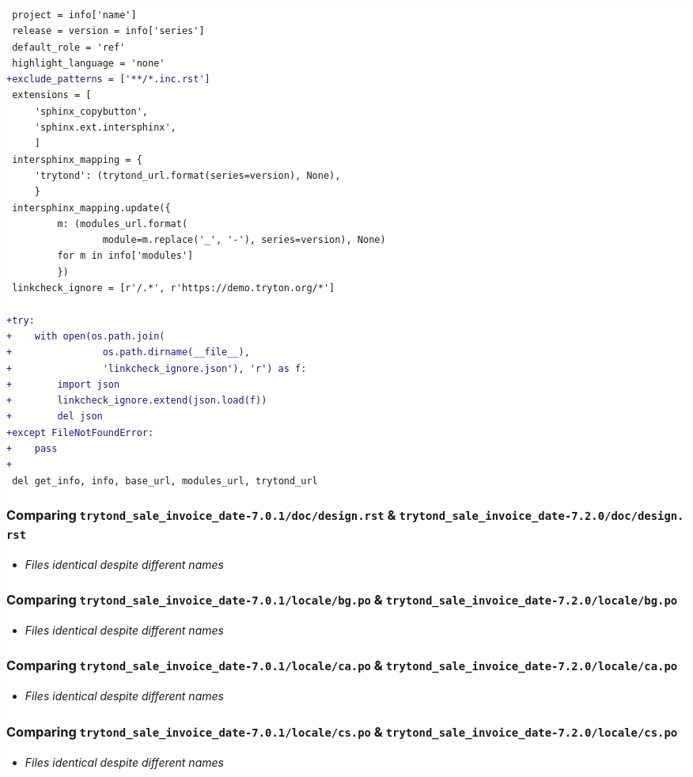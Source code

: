 ```diff
 project = info['name']
 release = version = info['series']
 default_role = 'ref'
 highlight_language = 'none'
+exclude_patterns = ['**/*.inc.rst']
 extensions = [
     'sphinx_copybutton',
     'sphinx.ext.intersphinx',
     ]
 intersphinx_mapping = {
     'trytond': (trytond_url.format(series=version), None),
     }
 intersphinx_mapping.update({
         m: (modules_url.format(
                 module=m.replace('_', '-'), series=version), None)
         for m in info['modules']
         })
 linkcheck_ignore = [r'/.*', r'https://demo.tryton.org/*']
 
+try:
+    with open(os.path.join(
+                os.path.dirname(__file__),
+                'linkcheck_ignore.json'), 'r') as f:
+        import json
+        linkcheck_ignore.extend(json.load(f))
+        del json
+except FileNotFoundError:
+    pass
+
 del get_info, info, base_url, modules_url, trytond_url
```

### Comparing `trytond_sale_invoice_date-7.0.1/doc/design.rst` & `trytond_sale_invoice_date-7.2.0/doc/design.rst`

 * *Files identical despite different names*

### Comparing `trytond_sale_invoice_date-7.0.1/locale/bg.po` & `trytond_sale_invoice_date-7.2.0/locale/bg.po`

 * *Files identical despite different names*

### Comparing `trytond_sale_invoice_date-7.0.1/locale/ca.po` & `trytond_sale_invoice_date-7.2.0/locale/ca.po`

 * *Files identical despite different names*

### Comparing `trytond_sale_invoice_date-7.0.1/locale/cs.po` & `trytond_sale_invoice_date-7.2.0/locale/cs.po`

 * *Files identical despite different names*
